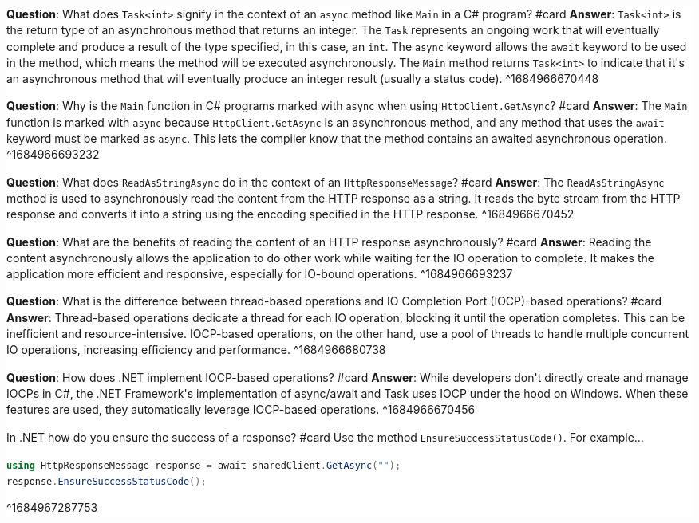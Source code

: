 **Question**: What does `Task<int>` signify in the context of an `async` method like `Main` in a C# program? #card 
**Answer**: `Task<int>` is the return type of an asynchronous method that returns an integer. The `Task` represents an ongoing work that will eventually complete and produce a result of the type specified, in this case, an `int`. The `async` keyword allows the `await` keyword to be used in the method, which means the method will be executed asynchronously. The `Main` method returns `Task<int>` to indicate that it's an asynchronous method that will eventually produce an integer result (usually a status code).
^1684966670448

**Question**: Why is the `Main` function in C# programs marked with `async` when using `HttpClient.GetAsync`? #card 
**Answer**: The `Main` function is marked with `async` because `HttpClient.GetAsync` is an asynchronous method, and any method that uses the `await` keyword must be marked as `async`. This lets the compiler know that the method contains an awaited asynchronous operation.
^1684966693232


**Question**: What does `ReadAsStringAsync` do in the context of an `HttpResponseMessage`? #card 
**Answer**: The `ReadAsStringAsync` method is used to asynchronously read the content from the HTTP response as a string. It reads the byte stream from the HTTP response and converts it into a string using the encoding specified in the HTTP response.
^1684966670452

**Question**: What are the benefits of reading the content of an HTTP response asynchronously? #card 
**Answer**: Reading the content asynchronously allows the application to do other work while waiting for the IO operation to complete. It makes the application more efficient and responsive, especially for IO-bound operations.
^1684966693237


**Question**: What is the difference between thread-based operations and IO Completion Port (IOCP)-based operations? #card 
**Answer**: Thread-based operations dedicate a thread for each IO operation, blocking it until the operation completes. This can be inefficient and resource-intensive. IOCP-based operations, on the other hand, use a pool of threads to handle multiple concurrent IO operations, increasing efficiency and performance.
^1684966680738

**Question**: How does .NET implement IOCP-based operations? #card 
**Answer**: While developers don't directly create and manage IOCPs in C#, the .NET Framework's implementation of async/await and Task uses IOCP under the hood on Windows. When these features are used, they automatically leverage IOCP-based operations.
^1684966670456

In .NET how do you ensure the success of a response? #card 
Use the method `EnsureSuccessStatusCode()`. For example…
```csharp
using HttpResponseMessage response = await sharedClient.GetAsync("");
response.EnsureSuccessStatusCode();
```
^1684967287753


  